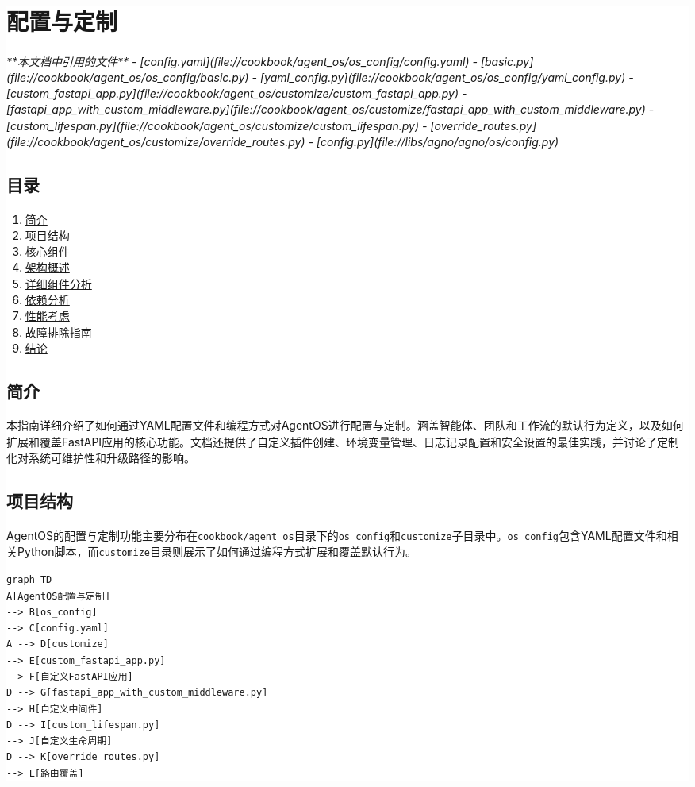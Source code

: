 # 配置与定制

<cite>
**本文档中引用的文件**  
- [config.yaml](file://cookbook/agent_os/os_config/config.yaml)
- [basic.py](file://cookbook/agent_os/os_config/basic.py)
- [yaml_config.py](file://cookbook/agent_os/os_config/yaml_config.py)
- [custom_fastapi_app.py](file://cookbook/agent_os/customize/custom_fastapi_app.py)
- [fastapi_app_with_custom_middleware.py](file://cookbook/agent_os/customize/fastapi_app_with_custom_middleware.py)
- [custom_lifespan.py](file://cookbook/agent_os/customize/custom_lifespan.py)
- [override_routes.py](file://cookbook/agent_os/customize/override_routes.py)
- [config.py](file://libs/agno/agno/os/config.py)
</cite>

## 目录
1. [简介](#简介)
2. [项目结构](#项目结构)
3. [核心组件](#核心组件)
4. [架构概述](#架构概述)
5. [详细组件分析](#详细组件分析)
6. [依赖分析](#依赖分析)
7. [性能考虑](#性能考虑)
8. [故障排除指南](#故障排除指南)
9. [结论](#结论)

## 简介
本指南详细介绍了如何通过YAML配置文件和编程方式对AgentOS进行配置与定制。涵盖智能体、团队和工作流的默认行为定义，以及如何扩展和覆盖FastAPI应用的核心功能。文档还提供了自定义插件创建、环境变量管理、日志记录配置和安全设置的最佳实践，并讨论了定制化对系统可维护性和升级路径的影响。

## 项目结构
AgentOS的配置与定制功能主要分布在`cookbook/agent_os`目录下的`os_config`和`customize`子目录中。`os_config`包含YAML配置文件和相关Python脚本，而`customize`目录则展示了如何通过编程方式扩展和覆盖默认行为。

```mermaid
graph TD
A[AgentOS配置与定制]
--> B[os_config]
--> C[config.yaml]
A --> D[customize]
--> E[custom_fastapi_app.py]
--> F[自定义FastAPI应用]
D --> G[fastapi_app_with_custom_middleware.py]
--> H[自定义中间件]
D --> I[custom_lifespan.py]
--> J[自定义生命周期]
D --> K[override_routes.py]
--> L[路由覆盖]
```
